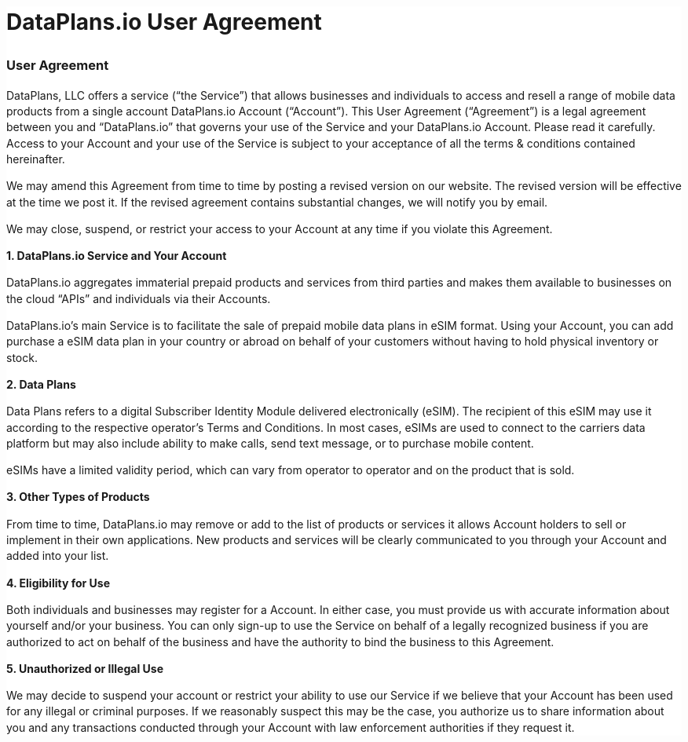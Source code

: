 # DataPlans.io User Agreement

### User Agreement

DataPlans, LLC offers a service (“the Service”) that allows businesses and individuals to access and resell a range of mobile data products from a single account DataPlans.io Account (“Account”). This User Agreement (“Agreement”) is a legal agreement between you and “DataPlans.io” that governs your use of the Service and your DataPlans.io Account. Please read it carefully. Access to your Account and your use of the Service is subject to your acceptance of all the terms & conditions contained hereinafter.

We may amend this Agreement from time to time by posting a revised version on our website. The revised version will be effective at the time we post it. If the revised agreement contains substantial changes, we will notify you by email.

We may close, suspend, or restrict your access to your Account at any time if you violate this Agreement.

**1. DataPlans.io Service and Your Account**

DataPlans.io aggregates immaterial prepaid products and services from third parties and makes them available to businesses on the cloud “APIs” and individuals via their Accounts.

DataPlans.io’s main Service is to facilitate the sale of prepaid mobile data plans in eSIM format. Using your Account, you can add purchase a eSIM data plan in your country or abroad on behalf of your customers without having to hold physical inventory or stock.

**2. Data Plans**

Data Plans refers to a digital Subscriber Identity Module delivered electronically (eSIM). The recipient of this eSIM may use it according to the respective operator’s Terms and Conditions. In most cases, eSIMs are used to connect to the carriers data platform but may also include ability to make calls,  send text message, or to purchase mobile content.

eSIMs have a limited validity period, which can vary from operator to operator and on the product that is sold.

**3. Other Types of Products**

From time to time, DataPlans.io may remove or add to the list of products or services it allows Account holders to sell or implement in their own applications. New products and services will be clearly communicated to you through your Account and added into your list.

**4. Eligibility for Use**

Both individuals and businesses may register for a Account. In either case, you must provide us with accurate information about yourself and/or your business. You can only sign-up to use the Service on behalf of a legally recognized business if you are authorized to act on behalf of the business and have the authority to bind the business to this Agreement.

**5. Unauthorized or Illegal Use**

We may decide to suspend your account or restrict your ability to use our Service if we believe that your Account has been used for any illegal or criminal purposes. If we reasonably suspect this may be the case, you authorize us to share information about you and any transactions conducted through your Account with law enforcement authorities if they request it.
